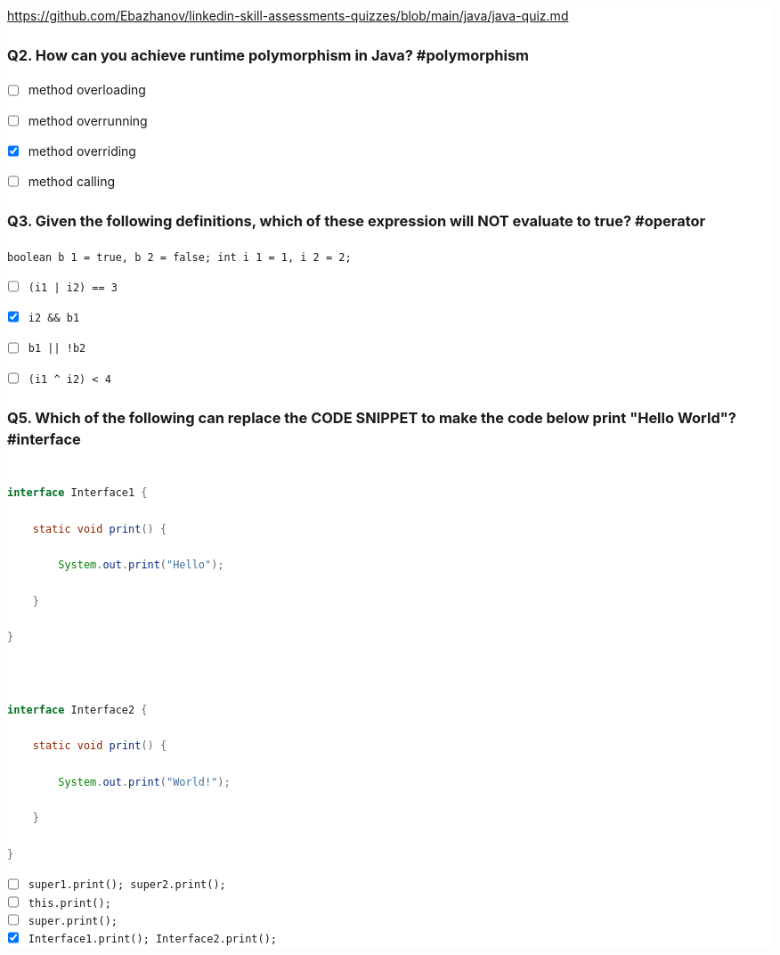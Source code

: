 
https://github.com/Ebazhanov/linkedin-skill-assessments-quizzes/blob/main/java/java-quiz.md

### Q2. How can you achieve runtime polymorphism in Java? #polymorphism

- [ ] method overloading
- [ ] method overrunning
- [x] method overriding
- [ ] method calling


### Q3. Given the following definitions, which of these expression will **NOT** evaluate to true? #operator 

`boolean b 1 = true, b 2 = false; int i 1 = 1, i 2 = 2;`
- [ ] `(i1 | i2) == 3`
- [x] `i2 && b1`
- [ ] `b1 || !b2`
- [ ] `(i1 ^ i2) < 4`


### Q5. Which of the following can replace the CODE SNIPPET to make the code below print "Hello World"? #interface

```java

interface Interface1 {

    static void print() {

        System.out.print("Hello");

    }

}

  

interface Interface2 {

    static void print() {

        System.out.print("World!");

    }

}

```

- [ ] `super1.print(); super2.print();`
- [ ] `this.print();`
- [ ] `super.print();`
- [x] `Interface1.print(); Interface2.print();`
